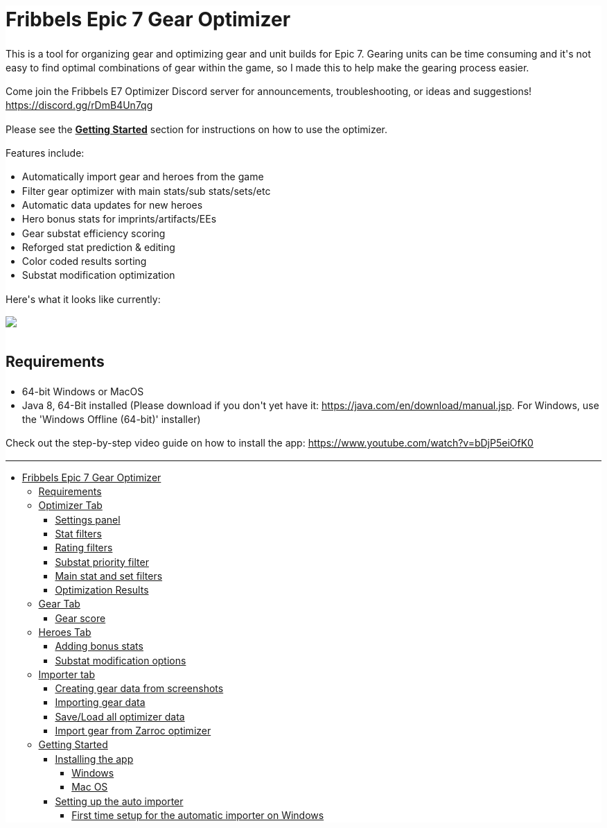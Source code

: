 


# Fribbels Epic 7 Gear Optimizer

This is a tool for organizing gear and optimizing gear and unit builds for Epic 7. Gearing units can be time consuming and it's not easy to find optimal combinations of gear within the game, so I made this to help make the gearing process easier.

Come join the Fribbels E7 Optimizer Discord server for announcements, troubleshooting, or ideas and suggestions! https://discord.gg/rDmB4Un7qg

Please see the [**Getting Started**](https://github.com/fribbels/Fribbels-Epic-7-Optimizer#getting-started) section for instructions on how to use the optimizer.

Features include:
 - Automatically import gear and heroes from the game
 - Filter gear optimizer with main stats/sub stats/sets/etc
 - Automatic data updates for new heroes
 - Hero bonus stats for imprints/artifacts/EEs
 - Gear substat efficiency scoring
 - Reforged stat prediction & editing
 - Color coded results sorting
 - Substat modification optimization

Here's what it looks like currently:

![](https://i.imgur.com/vQ3tnol.png)

## Requirements
- 64-bit Windows or MacOS
- Java 8, 64-Bit installed (Please download if you don't yet have it: https://java.com/en/download/manual.jsp. For Windows, use the 'Windows Offline (64-bit)' installer)

Check out the step-by-step video guide on how to install the app: https://www.youtube.com/watch?v=bDjP5eiOfK0

_________________

- [Fribbels Epic 7 Gear Optimizer](#fribbels-epic-7-gear-optimizer)
  * [Requirements](#requirements)
  * [Optimizer Tab](#optimizer-tab)
    + [Settings panel](#settings-panel)
    + [Stat filters](#stat-filters)
    + [Rating filters](#rating-filters)
    + [Substat priority filter](#substat-priority-filter)
    + [Main stat and set filters](#main-stat-and-set-filters)
    + [Optimization Results](#optimization-results)
  * [Gear Tab](#gear-tab)
    + [Gear score](#gear-score)
  * [Heroes Tab](#heroes-tab)
    + [Adding bonus stats](#adding-bonus-stats)
    + [Substat modification options](#substat-modification-options)
  * [Importer tab](#importer-tab)
    + [Creating gear data from screenshots](#creating-gear-data-from-screenshots)
    + [Importing gear data](#importing-gear-data)
    + [Save/Load all optimizer data](#save-load-all-optimizer-data)
    + [Import gear from Zarroc optimizer](#import-gear-from-zarroc-optimizer)
  * [Getting Started](#getting-started)
    + [Installing the app](#installing-the-app)
      - [Windows](#windows)
      - [Mac OS](#mac-os)
    + [Setting up the auto importer](#setting-up-the-auto-importer)
        * [First time  setup for the automatic importer on Windows](#first-time--setup-for-the-automatic-importer-on-windows)